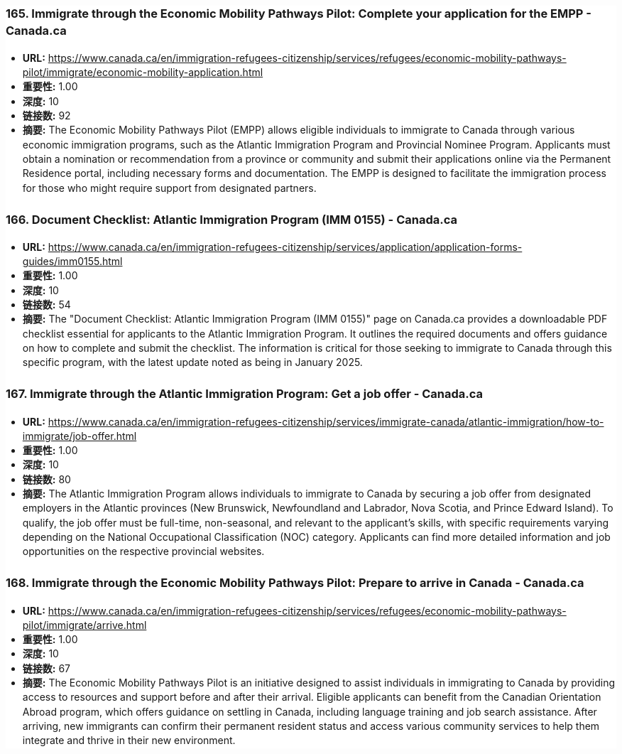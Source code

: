 ### 165. Immigrate through the Economic Mobility Pathways Pilot: Complete your application for the EMPP - Canada.ca
- **URL:** https://www.canada.ca/en/immigration-refugees-citizenship/services/refugees/economic-mobility-pathways-pilot/immigrate/economic-mobility-application.html
- **重要性:** 1.00
- **深度:** 10
- **链接数:** 92
- **摘要:** The Economic Mobility Pathways Pilot (EMPP) allows eligible individuals to immigrate to Canada through various economic immigration programs, such as the Atlantic Immigration Program and Provincial Nominee Program. Applicants must obtain a nomination or recommendation from a province or community and submit their applications online via the Permanent Residence portal, including necessary forms and documentation. The EMPP is designed to facilitate the immigration process for those who might require support from designated partners.

### 166. Document Checklist: Atlantic Immigration Program (IMM 0155) - Canada.ca
- **URL:** https://www.canada.ca/en/immigration-refugees-citizenship/services/application/application-forms-guides/imm0155.html
- **重要性:** 1.00
- **深度:** 10
- **链接数:** 54
- **摘要:** The "Document Checklist: Atlantic Immigration Program (IMM 0155)" page on Canada.ca provides a downloadable PDF checklist essential for applicants to the Atlantic Immigration Program. It outlines the required documents and offers guidance on how to complete and submit the checklist. The information is critical for those seeking to immigrate to Canada through this specific program, with the latest update noted as being in January 2025.

### 167. Immigrate through the Atlantic Immigration Program: Get a job offer - Canada.ca
- **URL:** https://www.canada.ca/en/immigration-refugees-citizenship/services/immigrate-canada/atlantic-immigration/how-to-immigrate/job-offer.html
- **重要性:** 1.00
- **深度:** 10
- **链接数:** 80
- **摘要:** The Atlantic Immigration Program allows individuals to immigrate to Canada by securing a job offer from designated employers in the Atlantic provinces (New Brunswick, Newfoundland and Labrador, Nova Scotia, and Prince Edward Island). To qualify, the job offer must be full-time, non-seasonal, and relevant to the applicant’s skills, with specific requirements varying depending on the National Occupational Classification (NOC) category. Applicants can find more detailed information and job opportunities on the respective provincial websites.

### 168. Immigrate through the Economic Mobility Pathways Pilot: Prepare to arrive in Canada - Canada.ca
- **URL:** https://www.canada.ca/en/immigration-refugees-citizenship/services/refugees/economic-mobility-pathways-pilot/immigrate/arrive.html
- **重要性:** 1.00
- **深度:** 10
- **链接数:** 67
- **摘要:** The Economic Mobility Pathways Pilot is an initiative designed to assist individuals in immigrating to Canada by providing access to resources and support before and after their arrival. Eligible applicants can benefit from the Canadian Orientation Abroad program, which offers guidance on settling in Canada, including language training and job search assistance. After arriving, new immigrants can confirm their permanent resident status and access various community services to help them integrate and thrive in their new environment.
